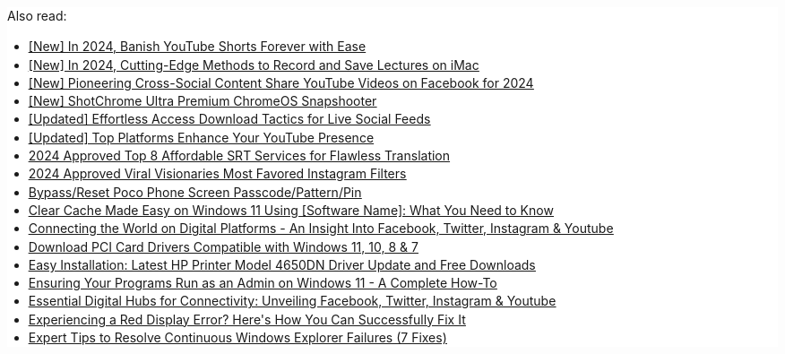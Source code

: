 <ins class="adsbygoogle"
     style="display:block"
     data-ad-format="autorelaxed"
     data-ad-client="ca-pub-7571918770474297"
     data-ad-slot="1223367746"></ins>



<ins class="adsbygoogle"
     style="display:block"
     data-ad-client="ca-pub-7571918770474297"
     data-ad-slot="8358498916"
     data-ad-format="auto"
     data-full-width-responsive="true"></ins>

<span class="atpl-alsoreadstyle">Also read:</span>
<div><ul>
<li><a href="https://youtube-lab.techidaily.com/n-2024-banish-youtube-shorts-forever-with-ease/"><u>[New] In 2024, Banish YouTube Shorts Forever with Ease</u></a></li>
<li><a href="https://screen-activity-recording.techidaily.com/new-in-2024-cutting-edge-methods-to-record-and-save-lectures-on-imac/"><u>[New] In 2024, Cutting-Edge Methods to Record and Save Lectures on iMac</u></a></li>
<li><a href="https://youtube-sure.techidaily.com/ioneering-cross-social-content-share-youtube-videos-on-facebook-for-2024/"><u>[New] Pioneering Cross-Social Content  Share YouTube Videos on Facebook for 2024</u></a></li>
<li><a href="https://screen-video-capture.techidaily.com/new-shotchrome-ultra-premium-chromeos-snapshooter/"><u>[New] ShotChrome Ultra  Premium ChromeOS Snapshooter</u></a></li>
<li><a href="https://facebook-clips.techidaily.com/updated-effortless-access-download-tactics-for-live-social-feeds/"><u>[Updated] Effortless Access  Download Tactics for Live Social Feeds</u></a></li>
<li><a href="https://some-guidance.techidaily.com/updated-top-platforms-enhance-your-youtube-presence/"><u>[Updated] Top Platforms  Enhance Your YouTube Presence</u></a></li>
<li><a href="https://some-approaches.techidaily.com/2024-approved-top-8-affordable-srt-services-for-flawless-translation/"><u>2024 Approved  Top 8 Affordable SRT Services for Flawless Translation</u></a></li>
<li><a href="https://instagram-video-recordings.techidaily.com/2024-approved-viral-visionaries-most-favored-instagram-filters/"><u>2024 Approved  Viral Visionaries  Most Favored Instagram Filters</u></a></li>
<li><a href="https://phone-solutions.techidaily.com/bypass-reset-poco-phone-screen-passcode-pattern-pin-by-drfone-android-unlock-android-unlock/"><u>Bypass/Reset Poco Phone Screen Passcode/Pattern/Pin</u></a></li>
<li><a href="https://win-forum.techidaily.com/clear-cache-made-easy-on-windows-11-using-software-name-what-you-need-to-know/"><u>Clear Cache Made Easy on Windows 11 Using [Software Name]: What You Need to Know</u></a></li>
<li><a href="https://win-forum.techidaily.com/connecting-the-world-on-digital-platforms-an-insight-into-facebook-twitter-instagram-and-youtube/"><u>Connecting the World on Digital Platforms - An Insight Into Facebook, Twitter, Instagram & Youtube</u></a></li>
<li><a href="https://hardware-updates.techidaily.com/download-pci-card-drivers-compatible-with-windows-11-10-8-and-7/"><u>Download PCI Card Drivers Compatible with Windows 11, 10, 8 & 7</u></a></li>
<li><a href="https://driver-download.techidaily.com/easy-installation-latest-hp-printer-model-4650dn-driver-update-and-free-downloads/"><u>Easy Installation: Latest HP Printer Model 4650DN Driver Update and Free Downloads</u></a></li>
<li><a href="https://win-forum.techidaily.com/ensuring-your-programs-run-as-an-admin-on-windows-11-a-complete-how-to/"><u>Ensuring Your Programs Run as an Admin on Windows 11 - A Complete How-To</u></a></li>
<li><a href="https://win-forum.techidaily.com/essential-digital-hubs-for-connectivity-unveiling-facebook-twitter-instagram-and-youtube/"><u>Essential Digital Hubs for Connectivity: Unveiling Facebook, Twitter, Instagram & Youtube</u></a></li>
<li><a href="https://win-forum.techidaily.com/experiencing-a-red-display-error-heres-how-you-can-successfully-fix-it/"><u>Experiencing a Red Display Error? Here's How You Can Successfully Fix It</u></a></li>
<li><a href="https://win-forum.techidaily.com/expert-tips-to-resolve-continuous-windows-explorer-failures-7-fixes/"><u>Expert Tips to Resolve Continuous Windows Explorer Failures (7 Fixes)</u></a></li>